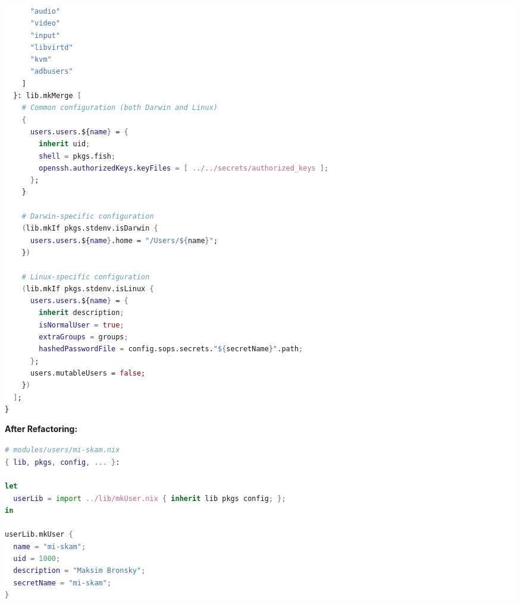 ```nix
      "audio"
      "video"
      "input"
      "libvirtd"
      "kvm"
      "adbusers"
    ]
  }: lib.mkMerge [
    # Common configuration (both Darwin and Linux)
    {
      users.users.${name} = {
        inherit uid;
        shell = pkgs.fish;
        openssh.authorizedKeys.keyFiles = [ ../../secrets/authorized_keys ];
      };
    }

    # Darwin-specific configuration
    (lib.mkIf pkgs.stdenv.isDarwin {
      users.users.${name}.home = "/Users/${name}";
    })

    # Linux-specific configuration
    (lib.mkIf pkgs.stdenv.isLinux {
      users.users.${name} = {
        inherit description;
        isNormalUser = true;
        extraGroups = groups;
        hashedPasswordFile = config.sops.secrets."${secretName}".path;
      };
      users.mutableUsers = false;
    })
  ];
}
```

**After Refactoring:**
```nix
# modules/users/mi-skam.nix
{ lib, pkgs, config, ... }:

let
  userLib = import ../lib/mkUser.nix { inherit lib pkgs config; };
in

userLib.mkUser {
  name = "mi-skam";
  uid = 1000;
  description = "Maksim Bronsky";
  secretName = "mi-skam";
}
```
